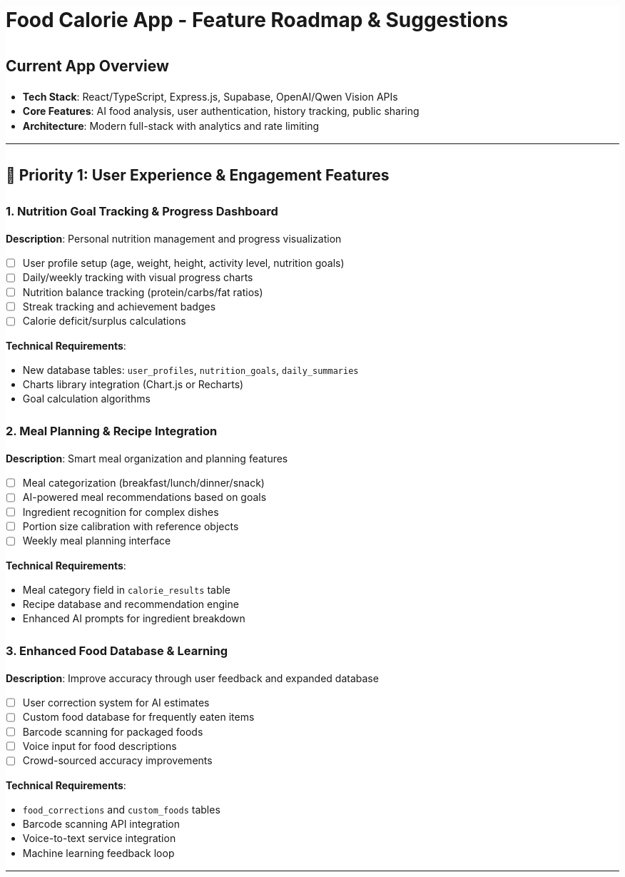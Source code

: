 # Food Calorie App - Feature Roadmap & Suggestions

## Current App Overview
- **Tech Stack**: React/TypeScript, Express.js, Supabase, OpenAI/Qwen Vision APIs
- **Core Features**: AI food analysis, user authentication, history tracking, public sharing
- **Architecture**: Modern full-stack with analytics and rate limiting

---

## 🎯 Priority 1: User Experience & Engagement Features

### 1. Nutrition Goal Tracking & Progress Dashboard
**Description**: Personal nutrition management and progress visualization
- [ ] User profile setup (age, weight, height, activity level, nutrition goals)
- [ ] Daily/weekly tracking with visual progress charts
- [ ] Nutrition balance tracking (protein/carbs/fat ratios)
- [ ] Streak tracking and achievement badges
- [ ] Calorie deficit/surplus calculations

**Technical Requirements**:
- New database tables: `user_profiles`, `nutrition_goals`, `daily_summaries`
- Charts library integration (Chart.js or Recharts)
- Goal calculation algorithms

### 2. Meal Planning & Recipe Integration
**Description**: Smart meal organization and planning features
- [ ] Meal categorization (breakfast/lunch/dinner/snack)
- [ ] AI-powered meal recommendations based on goals
- [ ] Ingredient recognition for complex dishes
- [ ] Portion size calibration with reference objects
- [ ] Weekly meal planning interface

**Technical Requirements**:
- Meal category field in `calorie_results` table
- Recipe database and recommendation engine
- Enhanced AI prompts for ingredient breakdown

### 3. Enhanced Food Database & Learning
**Description**: Improve accuracy through user feedback and expanded database
- [ ] User correction system for AI estimates
- [ ] Custom food database for frequently eaten items
- [ ] Barcode scanning for packaged foods
- [ ] Voice input for food descriptions
- [ ] Crowd-sourced accuracy improvements

**Technical Requirements**:
- `food_corrections` and `custom_foods` tables
- Barcode scanning API integration
- Voice-to-text service integration
- Machine learning feedback loop

---